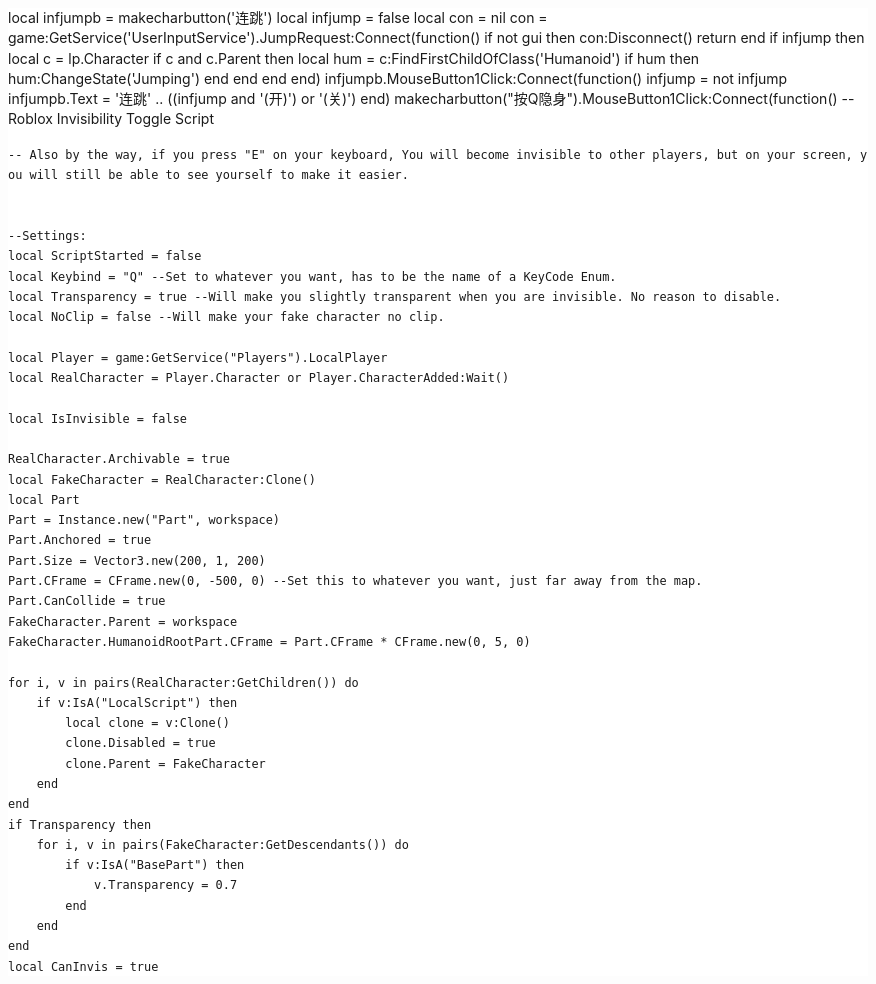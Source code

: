 local infjumpb = makecharbutton('连跳')
local infjump = false
local con = nil
con = game:GetService('UserInputService').JumpRequest:Connect(function()
    if not gui then
        con:Disconnect()
        return
    end
    if infjump then
        local c = lp.Character
        if c and c.Parent then
            local hum = c:FindFirstChildOfClass('Humanoid')
            if hum then
                hum:ChangeState('Jumping')
            end
        end
    end
end)
infjumpb.MouseButton1Click:Connect(function()
    infjump = not infjump
    infjumpb.Text = '连跳' .. ((infjump and '(开)') or '(关)')
end)
makecharbutton("按Q隐身").MouseButton1Click:Connect(function()
    -- Roblox Invisibility Toggle Script

    -- Also by the way, if you press "E" on your keyboard, You will become invisible to other players, but on your screen, you will still be able to see yourself to make it easier.


    --Settings:
    local ScriptStarted = false
    local Keybind = "Q" --Set to whatever you want, has to be the name of a KeyCode Enum.
    local Transparency = true --Will make you slightly transparent when you are invisible. No reason to disable.
    local NoClip = false --Will make your fake character no clip.

    local Player = game:GetService("Players").LocalPlayer
    local RealCharacter = Player.Character or Player.CharacterAdded:Wait()

    local IsInvisible = false

    RealCharacter.Archivable = true
    local FakeCharacter = RealCharacter:Clone()
    local Part
    Part = Instance.new("Part", workspace)
    Part.Anchored = true
    Part.Size = Vector3.new(200, 1, 200)
    Part.CFrame = CFrame.new(0, -500, 0) --Set this to whatever you want, just far away from the map.
    Part.CanCollide = true
    FakeCharacter.Parent = workspace
    FakeCharacter.HumanoidRootPart.CFrame = Part.CFrame * CFrame.new(0, 5, 0)

    for i, v in pairs(RealCharacter:GetChildren()) do
        if v:IsA("LocalScript") then
            local clone = v:Clone()
            clone.Disabled = true
            clone.Parent = FakeCharacter
        end
    end
    if Transparency then
        for i, v in pairs(FakeCharacter:GetDescendants()) do
            if v:IsA("BasePart") then
                v.Transparency = 0.7
            end
        end
    end
    local CanInvis = true